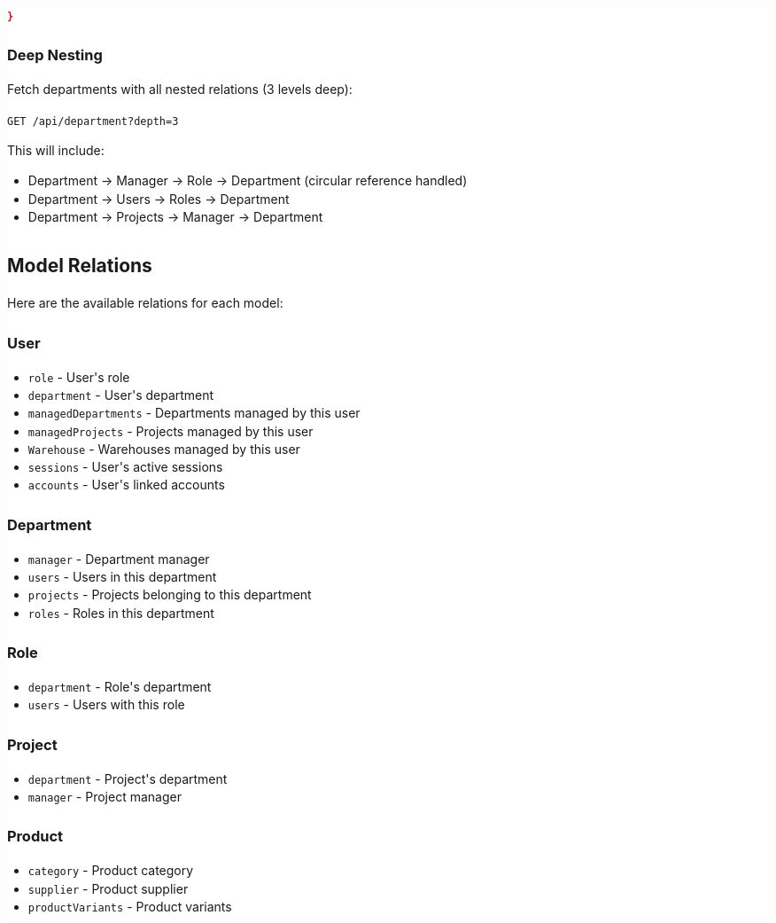 ```json
}
```

### Deep Nesting

Fetch departments with all nested relations (3 levels deep):

```
GET /api/department?depth=3
```

This will include:

- Department → Manager → Role → Department (circular reference handled)
- Department → Users → Roles → Department
- Department → Projects → Manager → Department

## Model Relations

Here are the available relations for each model:

### User

- `role` - User's role
- `department` - User's department
- `managedDepartments` - Departments managed by this user
- `managedProjects` - Projects managed by this user
- `Warehouse` - Warehouses managed by this user
- `sessions` - User's active sessions
- `accounts` - User's linked accounts

### Department

- `manager` - Department manager
- `users` - Users in this department
- `projects` - Projects belonging to this department
- `roles` - Roles in this department

### Role

- `department` - Role's department
- `users` - Users with this role

### Project

- `department` - Project's department
- `manager` - Project manager

### Product

- `category` - Product category
- `supplier` - Product supplier
- `productVariants` - Product variants
